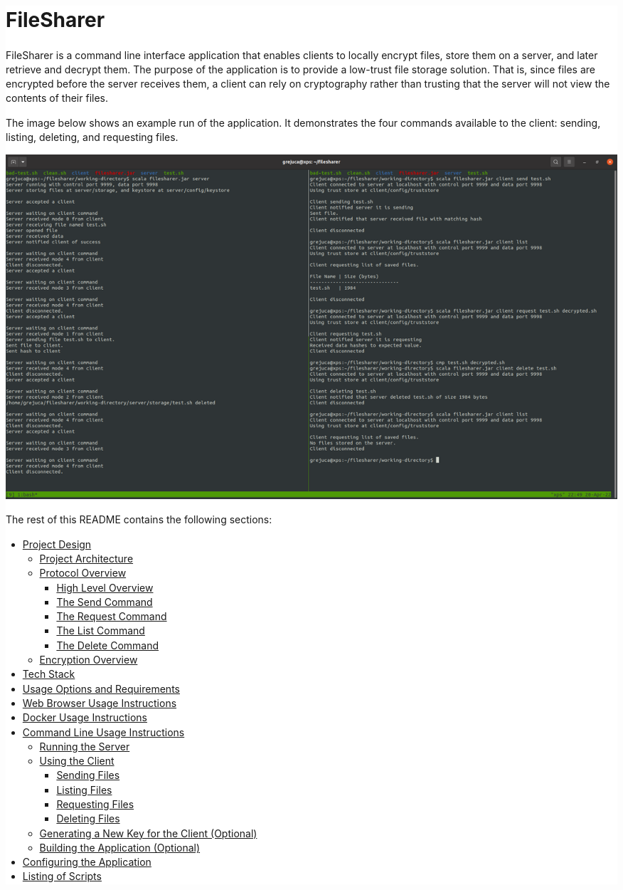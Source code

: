 # FileSharer

FileSharer is a command line interface application that enables clients to locally encrypt files, store them on a server, and later retrieve and decrypt them. The purpose of the application is to provide a low-trust file storage solution. That is, since files are encrypted before the server receives them, a client can rely on cryptography rather than trusting that the server will not view the contents of their files.

The image below shows an example run of the application. It demonstrates the four commands available to the client: sending, listing, deleting, and requesting files.

![An example run of the app](documentation/img/execution-example.png)

The rest of this README contains the following sections:

 * [Project Design](#project-design)
   * [Project Architecture](#project-architecture)
   * [Protocol Overview](#protocol-overview)
     * [High Level Overview](#high-level-overview)
     * [The Send Command](#the-send-command)
     * [The Request Command](#the-request-command)
     * [The List Command](#the-list-command)
     * [The Delete Command](#the-delete-command)
   * [Encryption Overview](#encryption-overview)
 * [Tech Stack](#tech-stack)
 * [Usage Options and Requirements](#usage-options-and-requirements)
 * [Web Browser Usage Instructions](#web-browser-usage-instructions)
 * [Docker Usage Instructions](#docker-usage-instructions)
 * [Command Line Usage Instructions](#command-line-usage-instructions)
   * [Running the Server](#running-the-server)
   * [Using the Client](#using-the-client)
     * [Sending Files](#sending-files)
     * [Listing Files](#listing-files)
     * [Requesting Files](#requesting-files)
     * [Deleting Files](#deleting-files)
   * [Generating a New Key for the Client (Optional)](#generating-a-new-key-for-the-client-optional)
   * [Building the Application (Optional)](#building-the-application-optional)
 * [Configuring the Application](#configuring-the-application)
 * [Listing of Scripts](#listing-of-scripts)
